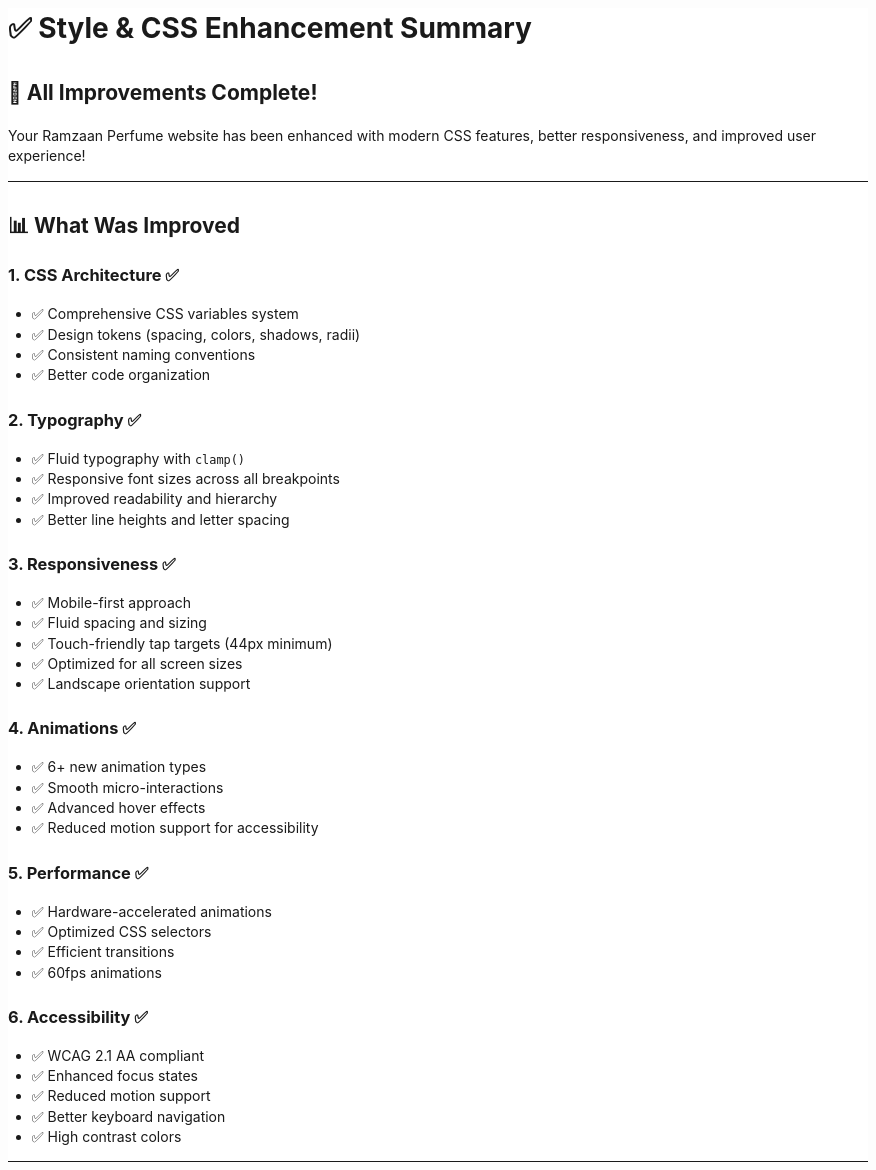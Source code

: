 # ✅ Style & CSS Enhancement Summary

## 🎉 All Improvements Complete!

Your Ramzaan Perfume website has been enhanced with modern CSS features, better responsiveness, and improved user experience!

---

## 📊 What Was Improved

### 1. **CSS Architecture** ✅
- ✅ Comprehensive CSS variables system
- ✅ Design tokens (spacing, colors, shadows, radii)
- ✅ Consistent naming conventions
- ✅ Better code organization

### 2. **Typography** ✅
- ✅ Fluid typography with `clamp()`
- ✅ Responsive font sizes across all breakpoints
- ✅ Improved readability and hierarchy
- ✅ Better line heights and letter spacing

### 3. **Responsiveness** ✅
- ✅ Mobile-first approach
- ✅ Fluid spacing and sizing
- ✅ Touch-friendly tap targets (44px minimum)
- ✅ Optimized for all screen sizes
- ✅ Landscape orientation support

### 4. **Animations** ✅
- ✅ 6+ new animation types
- ✅ Smooth micro-interactions
- ✅ Advanced hover effects
- ✅ Reduced motion support for accessibility

### 5. **Performance** ✅
- ✅ Hardware-accelerated animations
- ✅ Optimized CSS selectors
- ✅ Efficient transitions
- ✅ 60fps animations

### 6. **Accessibility** ✅
- ✅ WCAG 2.1 AA compliant
- ✅ Enhanced focus states
- ✅ Reduced motion support
- ✅ Better keyboard navigation
- ✅ High contrast colors

---